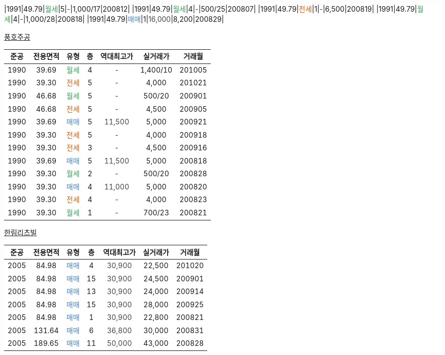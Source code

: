 |1991|49.79|<span style="color:#34a853">월세</span>|5|<span style="color:#444444">-</span>|1,000/17|200812|
|1991|49.79|<span style="color:#34a853">월세</span>|4|<span style="color:#444444">-</span>|500/25|200807|
|1991|49.79|<span style="color:#ff5a00">전세</span>|1|<span style="color:#444444">-</span>|6,500|200819|
|1991|49.79|<span style="color:#34a853">월세</span>|4|<span style="color:#444444">-</span>|1,000/28|200818|
|1991|49.79|<span style="color:#4285f3">매매</span>|1|<span style="color:#444444">16,000</span>|8,200|200829|

[풍호주공](https://search.naver.com/search.naver?query=%EA%B2%BD%EC%83%81%EB%82%A8%EB%8F%84+%EC%B0%BD%EC%9B%90%EC%8B%9C+%EC%A7%84%ED%95%B4%EA%B5%AC+%ED%92%8D%ED%98%B8%EB%8F%99+%ED%92%8D%ED%98%B8%EC%A3%BC%EA%B3%B5)

|준공|전용면적|유형|층|역대최고가|실거래가|거래월|
|:---:|:---:|:---:|:---:|:---:|:---:|:---:|
|1990|39.69|<span style="color:#34a853">월세</span>|4|<span style="color:#444444">-</span>|1,400/10|201005|
|1990|39.30|<span style="color:#ff5a00">전세</span>|5|<span style="color:#444444">-</span>|4,000|201021|
|1990|46.68|<span style="color:#34a853">월세</span>|5|<span style="color:#444444">-</span>|500/20|200901|
|1990|46.68|<span style="color:#ff5a00">전세</span>|5|<span style="color:#444444">-</span>|4,500|200905|
|1990|39.69|<span style="color:#4285f3">매매</span>|5|<span style="color:#444444">11,500</span>|5,000|200921|
|1990|39.30|<span style="color:#ff5a00">전세</span>|5|<span style="color:#444444">-</span>|4,000|200918|
|1990|39.30|<span style="color:#ff5a00">전세</span>|3|<span style="color:#444444">-</span>|4,500|200916|
|1990|39.69|<span style="color:#4285f3">매매</span>|5|<span style="color:#444444">11,500</span>|5,000|200818|
|1990|39.30|<span style="color:#34a853">월세</span>|2|<span style="color:#444444">-</span>|500/20|200828|
|1990|39.30|<span style="color:#4285f3">매매</span>|4|<span style="color:#444444">11,000</span>|5,000|200820|
|1990|39.30|<span style="color:#ff5a00">전세</span>|4|<span style="color:#444444">-</span>|4,000|200823|
|1990|39.30|<span style="color:#34a853">월세</span>|1|<span style="color:#444444">-</span>|700/23|200821|

[한림리츠빌](https://search.naver.com/search.naver?query=%EA%B2%BD%EC%83%81%EB%82%A8%EB%8F%84+%EC%B0%BD%EC%9B%90%EC%8B%9C+%EC%A7%84%ED%95%B4%EA%B5%AC+%ED%92%8D%ED%98%B8%EB%8F%99+%ED%95%9C%EB%A6%BC%EB%A6%AC%EC%B8%A0%EB%B9%8C)

|준공|전용면적|유형|층|역대최고가|실거래가|거래월|
|:---:|:---:|:---:|:---:|:---:|:---:|:---:|
|2005|84.98|<span style="color:#4285f3">매매</span>|4|<span style="color:#444444">30,900</span>|22,500|201020|
|2005|84.98|<span style="color:#4285f3">매매</span>|15|<span style="color:#444444">30,900</span>|24,500|200901|
|2005|84.98|<span style="color:#4285f3">매매</span>|13|<span style="color:#444444">30,900</span>|24,000|200914|
|2005|84.98|<span style="color:#4285f3">매매</span>|15|<span style="color:#444444">30,900</span>|28,000|200925|
|2005|84.98|<span style="color:#4285f3">매매</span>|1|<span style="color:#444444">30,900</span>|22,800|200821|
|2005|131.64|<span style="color:#4285f3">매매</span>|6|<span style="color:#444444">36,800</span>|30,000|200831|
|2005|189.65|<span style="color:#4285f3">매매</span>|11|<span style="color:#444444">50,000</span>|43,000|200828|
